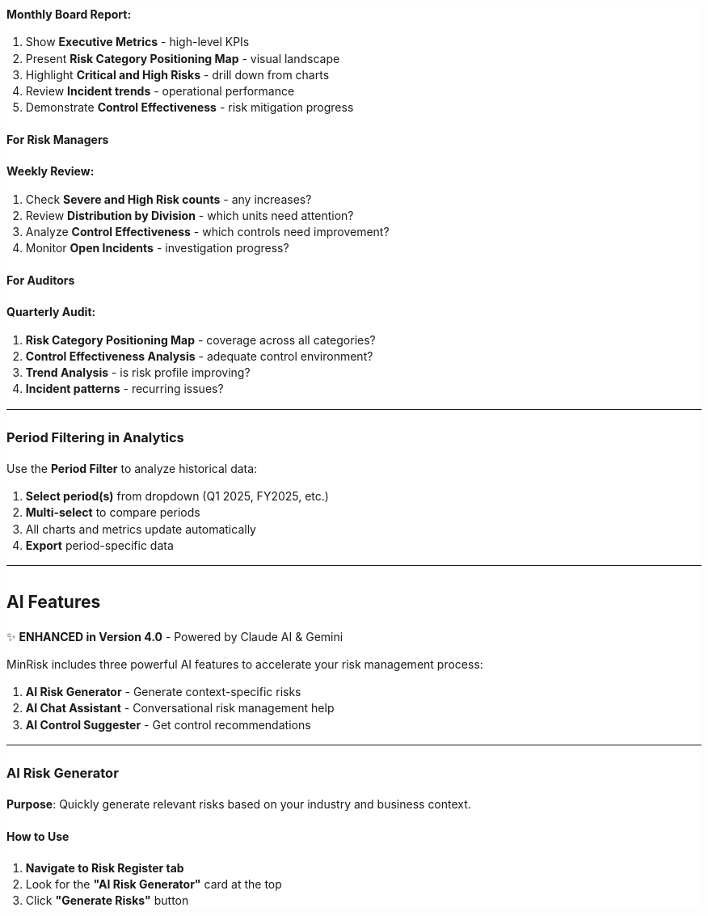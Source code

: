 **Monthly Board Report:**
1. Show **Executive Metrics** - high-level KPIs
2. Present **Risk Category Positioning Map** - visual landscape
3. Highlight **Critical and High Risks** - drill down from charts
4. Review **Incident trends** - operational performance
5. Demonstrate **Control Effectiveness** - risk mitigation progress

#### For Risk Managers

**Weekly Review:**
1. Check **Severe and High Risk counts** - any increases?
2. Review **Distribution by Division** - which units need attention?
3. Analyze **Control Effectiveness** - which controls need improvement?
4. Monitor **Open Incidents** - investigation progress?

#### For Auditors

**Quarterly Audit:**
1. **Risk Category Positioning Map** - coverage across all categories?
2. **Control Effectiveness Analysis** - adequate control environment?
3. **Trend Analysis** - is risk profile improving?
4. **Incident patterns** - recurring issues?

---

### Period Filtering in Analytics

Use the **Period Filter** to analyze historical data:

1. **Select period(s)** from dropdown (Q1 2025, FY2025, etc.)
2. **Multi-select** to compare periods
3. All charts and metrics update automatically
4. **Export** period-specific data

---

## AI Features

✨ **ENHANCED in Version 4.0** - Powered by Claude AI & Gemini

MinRisk includes three powerful AI features to accelerate your risk management process:

1. **AI Risk Generator** - Generate context-specific risks
2. **AI Chat Assistant** - Conversational risk management help
3. **AI Control Suggester** - Get control recommendations

---

### AI Risk Generator

**Purpose**: Quickly generate relevant risks based on your industry and business context.

#### How to Use

1. **Navigate to Risk Register tab**
2. Look for the **"AI Risk Generator"** card at the top
3. Click **"Generate Risks"** button
